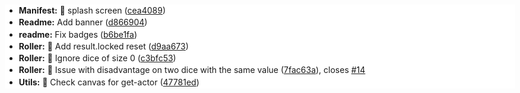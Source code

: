 - **Manifest:** 🐛 splash screen ([cea4089](https://github.com/fvtt-fria-ligan/blade-runner-foundry-vtt/commit/cea4089d86734bcc59b45f0e3a70f5ac4762d426))
- **Readme:** Add banner ([d866904](https://github.com/fvtt-fria-ligan/blade-runner-foundry-vtt/commit/d8669045413614d20f057f4a9fce84110b5d385f))
- **readme:** Fix badges ([b6be1fa](https://github.com/fvtt-fria-ligan/blade-runner-foundry-vtt/commit/b6be1fa0e2b5b4ba5a4d89f0d960812d9bb87e83))
- **Roller:** 🐛 Add result.locked reset ([d9aa673](https://github.com/fvtt-fria-ligan/blade-runner-foundry-vtt/commit/d9aa673f223c4fa497deb6ae5e98b1333b3701ac))
- **Roller:** 🐛 Ignore dice of size 0 ([c3bfc53](https://github.com/fvtt-fria-ligan/blade-runner-foundry-vtt/commit/c3bfc533ebcd1817d1a56492a565094ccf1d1a52))
- **Roller:** 🐛 Issue with disadvantage on two dice with the same value ([7fac63a](https://github.com/fvtt-fria-ligan/blade-runner-foundry-vtt/commit/7fac63a4f742ebbd40a68e3a7a8e88a080754a2c)), closes [#14](https://github.com/fvtt-fria-ligan/blade-runner-foundry-vtt/issues/14)
- **Utils:** 🐛 Check canvas for get-actor ([47781ed](https://github.com/fvtt-fria-ligan/blade-runner-foundry-vtt/commit/47781ed6c4a0716eb0d9f4c78851ca550465cc38))
